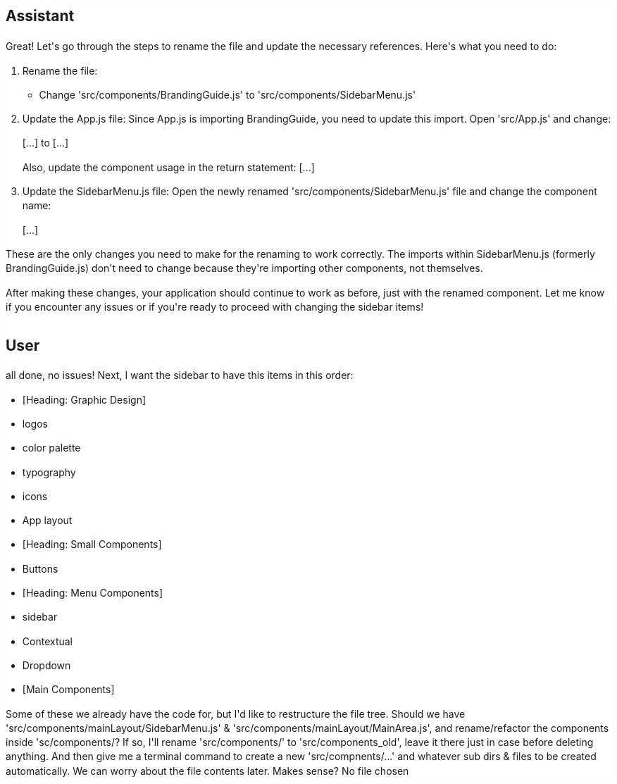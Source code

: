 ## Assistant
Great! Let's go through the steps to rename the file and update the necessary references. Here's what you need to do:

1. Rename the file:
   - Change 'src/components/BrandingGuide.js' to 'src/components/SidebarMenu.js'

2. Update the App.js file:
   Since App.js is importing BrandingGuide, you need to update this import. Open 'src/App.js' and change:

   [...]
   to
   [...]

   Also, update the component usage in the return statement:
   [...]

3. Update the SidebarMenu.js file:
   Open the newly renamed 'src/components/SidebarMenu.js' file and change the component name:

   [...]

These are the only changes you need to make for the renaming to work correctly. The imports within SidebarMenu.js (formerly BrandingGuide.js) don't need to change because they're importing other components, not themselves.

After making these changes, your application should continue to work as before, just with the renamed component. Let me know if you encounter any issues or if you're ready to proceed with changing the sidebar items!


## User
all done, no issues! Next, I want the sidebar to have this items in this order:

- [Heading: Graphic Design]
- logos
- color palette
- typography
- icons
- App layout

- [Heading: Small Components]
- Buttons

- [Heading: Menu Components]
- sidebar
- Contextual
- Dropdown

- [Main Components]

Some of these we already have the code for, but I'd like to restructure the file tree. Should we have 'src/components/mainLayout/SidebarMenu.js' & 'src/components/mainLayout/MainArea.js', and rename/refactor the components inside 'sc/components/? If so, I'll rename 'src/components/' to 'src/components_old', leave it there just in case before deleting anything. And then give me a terminal command to create a new 'src/compnents/...' and whatever sub dirs & files to be created automatically. We can worry about the file contents later. Makes sense?
No file chosen
